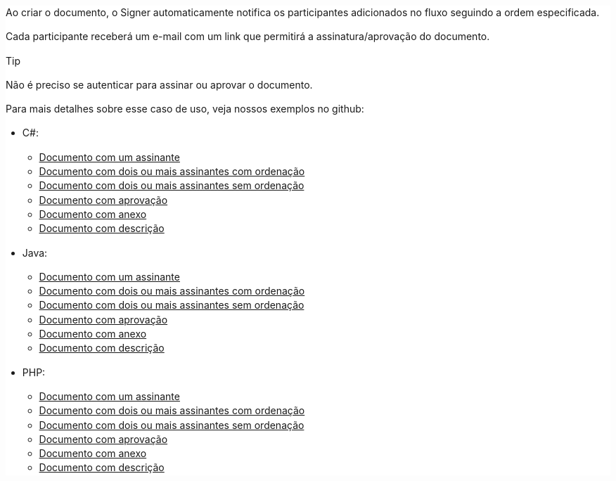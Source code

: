 Ao criar o documento, o Signer automaticamente notifica os participantes adicionados no fluxo seguindo a ordem especificada.

Cada participante receberá um e-mail com um link que permitirá a assinatura/aprovação do documento. 

> [!TIP]
> Não é preciso se autenticar para assinar ou aprovar o documento.

Para mais detalhes sobre esse caso de uso, veja nossos exemplos no github:

* C#: 
	* [Documento com um assinante](https://github.com/LacunaSoftware/SignerSamples/blob/master/dotnet/console/Console/Scenarios/CreateDocumentWithOneSignerScenario.cs)
	* [Documento com dois ou mais assinantes com ordenação](https://github.com/LacunaSoftware/SignerSamples/blob/master/dotnet/console/Console/Scenarios/CreateDocumentWithTwoOrMoreSignersWithOrderScenario.cs)
	* [Documento com dois ou mais assinantes sem ordenação](https://github.com/LacunaSoftware/SignerSamples/blob/master/dotnet/console/Console/Scenarios/CreateDocumentWithTwoOrMoreSignersWithoutOrderScenario.cs)
	* [Documento com aprovação](https://github.com/LacunaSoftware/SignerSamples/blob/master/dotnet/console/Console/Scenarios/CreateDocumentWithApproversScenario.cs)
	* [Documento com anexo](https://github.com/LacunaSoftware/SignerSamples/blob/master/dotnet/console/Console/Scenarios/CreateDocumentWithAttachmentScenario.cs)
	* [Documento com descrição](https://github.com/LacunaSoftware/SignerSamples/blob/master/dotnet/console/Console/Scenarios/CreateDocumentWithDescriptionScenario.cs)

* Java: 
	* [Documento com um assinante](https://github.com/LacunaSoftware/SignerSamples/blob/master/java/console/src/main/java/com/lacunasoftware/signer/sample/scenarios/CreateDocumentWithOneSignerScenario.java)
	* [Documento com dois ou mais assinantes com ordenação](https://github.com/LacunaSoftware/SignerSamples/blob/master/java/console/src/main/java/com/lacunasoftware/signer/sample/scenarios/CreateDocumentWithTwoOrMoreSignersWithOrderScenario.java)
	* [Documento com dois ou mais assinantes sem ordenação](https://github.com/LacunaSoftware/SignerSamples/blob/master/java/console/src/main/java/com/lacunasoftware/signer/sample/scenarios/CreateDocumentWithTwoOrMoreSignersWithoutOrderScenario.java)
	* [Documento com aprovação](https://github.com/LacunaSoftware/SignerSamples/blob/master/java/console/src/main/java/com/lacunasoftware/signer/sample/scenarios/CreateDocumentWithApproversScenario.java)
	* [Documento com anexo](https://github.com/LacunaSoftware/SignerSamples/blob/master/java/console/src/main/java/com/lacunasoftware/signer/sample/scenarios/CreateDocumentWithAttachmentScenario.java)
	* [Documento com descrição](https://github.com/LacunaSoftware/SignerSamples/blob/master/java/console/src/main/java/com/lacunasoftware/signer/sample/scenarios/CreateDocumentWithDescriptionScenario.java)
	
	
* PHP: 
	* [Documento com um assinante](https://github.com/LacunaSoftware/SignerSamples/blob/master/php/Scenarios/CreateDocumentWithOneSignerScenario.php)
	* [Documento com dois ou mais assinantes com ordenação](https://github.com/LacunaSoftware/SignerSamples/blob/master/php/Scenarios/CreateDocumentWithTwoOrMoreSignersWithOrderScenario.php)
	* [Documento com dois ou mais assinantes sem ordenação](https://github.com/LacunaSoftware/SignerSamples/blob/master/php/Scenarios/CreateDocumentWithTwoOrMoreSignersWithoutOrderScenario.php)
	* [Documento com aprovação](https://github.com/LacunaSoftware/SignerSamples/blob/master/php/Scenarios/CreateDocumentWithApproversScenario.php)
	* [Documento com anexo](https://github.com/LacunaSoftware/SignerSamples/blob/master/php/Scenarios/CreateDocumentWithAttachmentScenario.php)
	* [Documento com descrição](https://github.com/LacunaSoftware/SignerSamples/blob/master/php/Scenarios/CreateDocumentWithDescriptionScenario.php)
